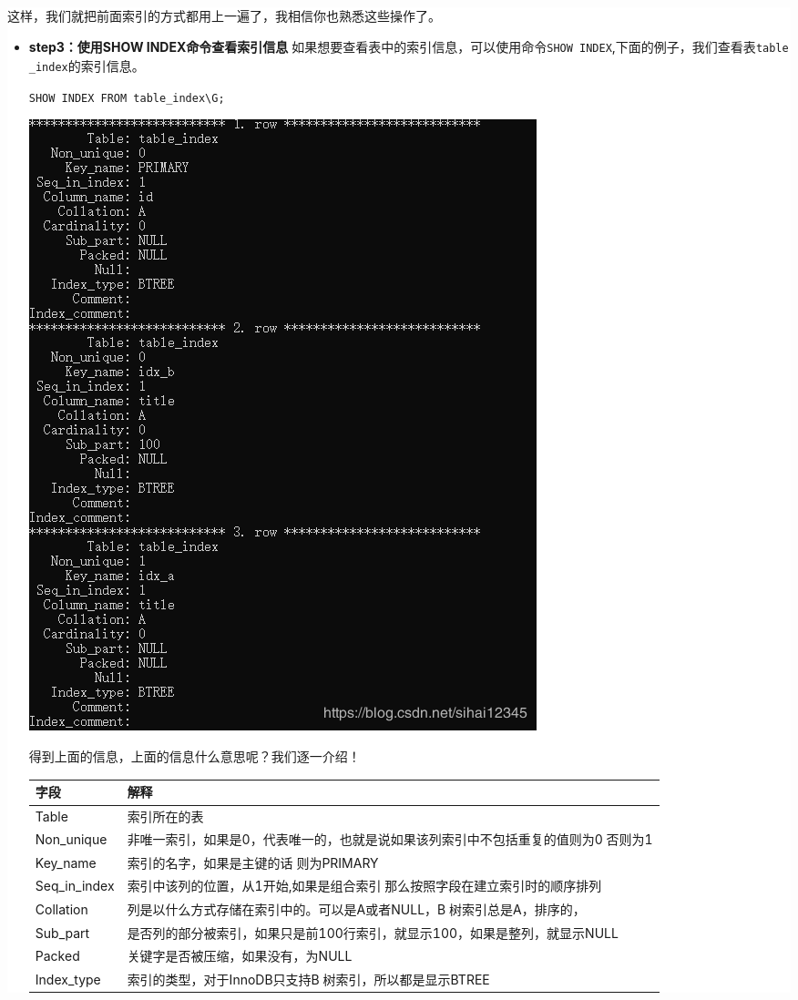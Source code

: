   这样，我们就把前面索引的方式都用上一遍了，我相信你也熟悉这些操作了。

* **step3：使用SHOW INDEX命令查看索引信息**
  如果想要查看表中的索引信息，可以使用命令`SHOW INDEX`,下面的例子，我们查看表`table_index`的索引信息。

  ```mysql
  SHOW INDEX FROM table_index\G;
  ```

  ![16dcf4f605f63707](../../assets-images/16dcf4f605f63707.png)

  得到上面的信息，上面的信息什么意思呢？我们逐一介绍！

  | 字段         | 解释                                                         |
  | ------------ | ------------------------------------------------------------ |
  | Table        | 索引所在的表                                                 |
  | Non_unique   | 非唯一索引，如果是0，代表唯一的，也就是说如果该列索引中不包括重复的值则为0 否则为1 |
  | Key_name     | 索引的名字，如果是主键的话 则为PRIMARY                       |
  | Seq_in_index | 索引中该列的位置，从1开始,如果是组合索引 那么按照字段在建立索引时的顺序排列 |
  | Collation    | 列是以什么方式存储在索引中的。可以是A或者NULL，B 树索引总是A，排序的， |
  | Sub_part     | 是否列的部分被索引，如果只是前100行索引，就显示100，如果是整列，就显示NULL |
  | Packed       | 关键字是否被压缩，如果没有，为NULL                           |
  | Index_type   | 索引的类型，对于InnoDB只支持B 树索引，所以都是显示BTREE      |
